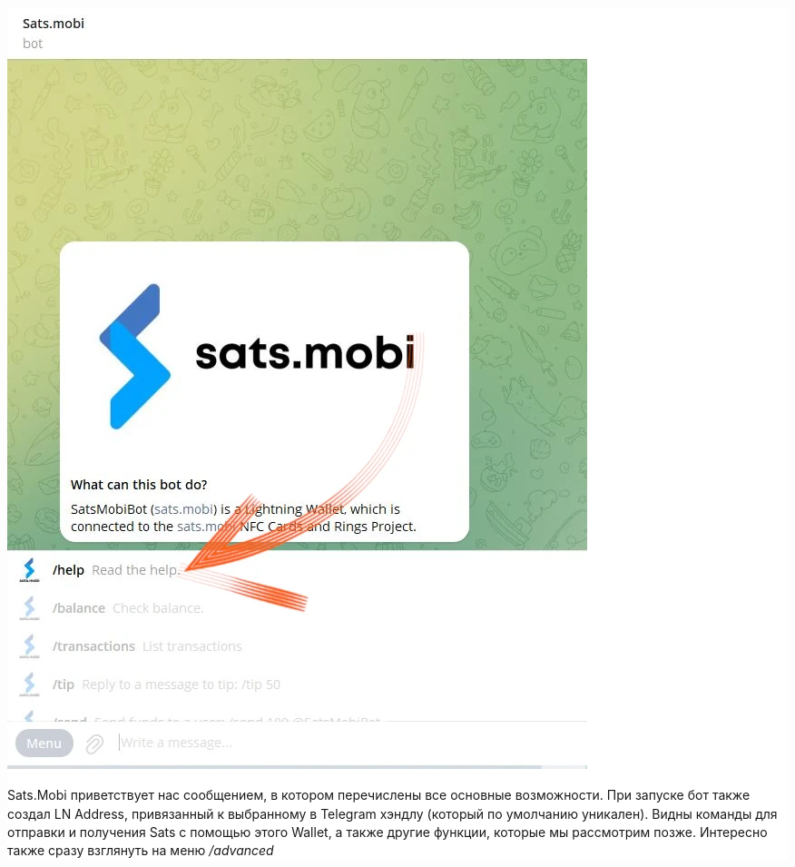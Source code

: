 ![image](assets/it/04.webp)

Sats.Mobi приветствует нас сообщением, в котором перечислены все основные возможности. При запуске бот также создал LN Address, привязанный к выбранному в Telegram хэндлу (который по умолчанию уникален). Видны команды для отправки и получения Sats с помощью этого Wallet, а также другие функции, которые мы рассмотрим позже. Интересно также сразу взглянуть на меню _/advanced_
